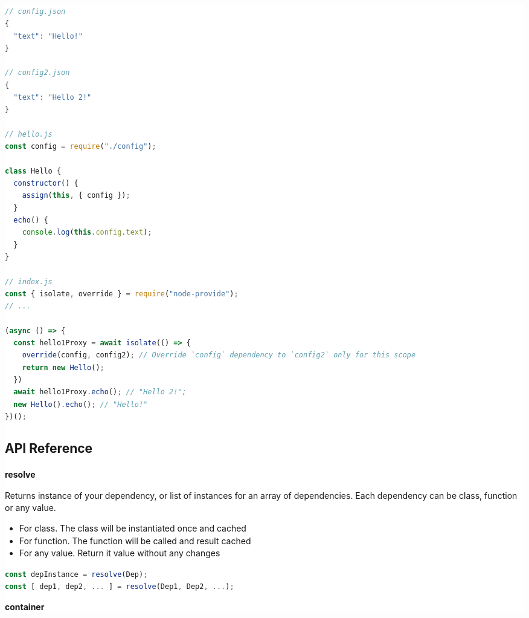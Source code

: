 ```javascript
// config.json
{
  "text": "Hello!"
}

// config2.json
{
  "text": "Hello 2!"
}

// hello.js
const config = require("./config");

class Hello {
  constructor() {
    assign(this, { config });
  }
  echo() {
    console.log(this.config.text);
  }
}

// index.js
const { isolate, override } = require("node-provide");
// ...

(async () => {
  const hello1Proxy = await isolate(() => {
    override(config, config2); // Override `config` dependency to `config2` only for this scope
    return new Hello();
  })
  await hello1Proxy.echo(); // "Hello 2!";
  new Hello().echo(); // "Hello!"
})();
```

## API Reference

**resolve**

Returns instance of your dependency, or list of instances for an array of dependencies. Each dependency can be class, function or any value.
- For class. The class will be instantiated once and cached
- For function. The function will be called and result cached
- For any value. Return it value without any changes

```javascript
const depInstance = resolve(Dep);
const [ dep1, dep2, ... ] = resolve(Dep1, Dep2, ...);
```

**container**
